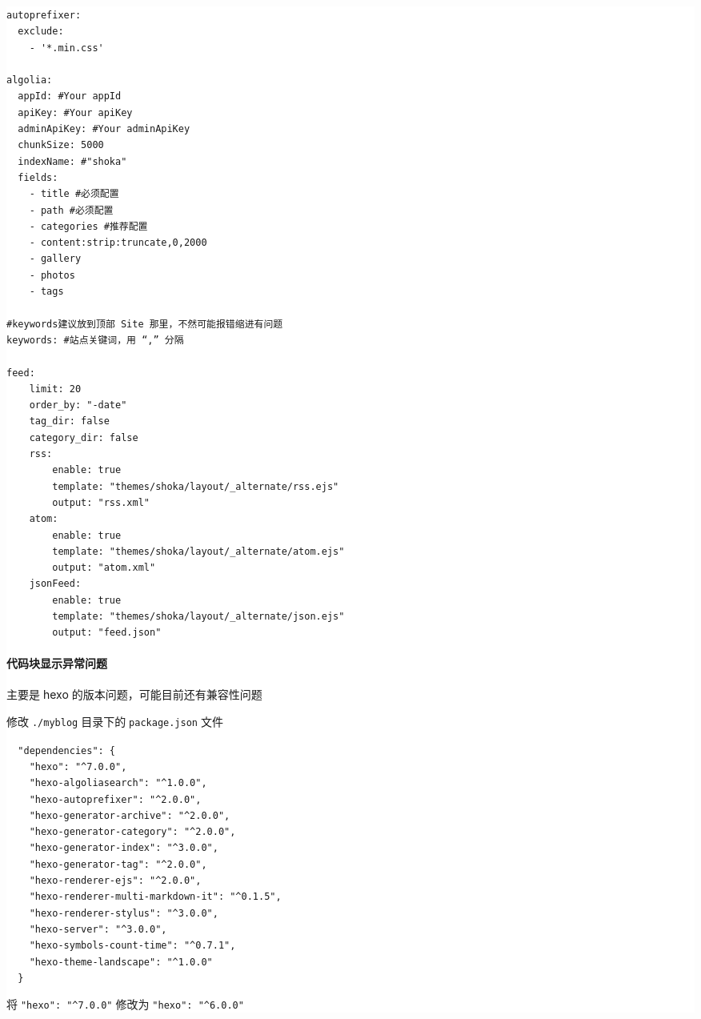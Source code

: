 ```
autoprefixer:
  exclude:
    - '*.min.css'

algolia:
  appId: #Your appId
  apiKey: #Your apiKey
  adminApiKey: #Your adminApiKey
  chunkSize: 5000
  indexName: #"shoka"
  fields:
    - title #必须配置
    - path #必须配置
    - categories #推荐配置
    - content:strip:truncate,0,2000
    - gallery
    - photos
    - tags

#keywords建议放到顶部 Site 那里，不然可能报错缩进有问题
keywords: #站点关键词，用 “,” 分隔

feed:
    limit: 20
    order_by: "-date"
    tag_dir: false
    category_dir: false
    rss:
        enable: true
        template: "themes/shoka/layout/_alternate/rss.ejs"
        output: "rss.xml"
    atom:
        enable: true
        template: "themes/shoka/layout/_alternate/atom.ejs"
        output: "atom.xml"
    jsonFeed:
        enable: true
        template: "themes/shoka/layout/_alternate/json.ejs"
        output: "feed.json"
```

#### 代码块显示异常问题

主要是 hexo 的版本问题，可能目前还有兼容性问题

修改 ```./myblog``` 目录下的 ```package.json``` 文件
```
  "dependencies": {
    "hexo": "^7.0.0",
    "hexo-algoliasearch": "^1.0.0",
    "hexo-autoprefixer": "^2.0.0",
    "hexo-generator-archive": "^2.0.0",
    "hexo-generator-category": "^2.0.0",
    "hexo-generator-index": "^3.0.0",
    "hexo-generator-tag": "^2.0.0",
    "hexo-renderer-ejs": "^2.0.0",
    "hexo-renderer-multi-markdown-it": "^0.1.5",
    "hexo-renderer-stylus": "^3.0.0",
    "hexo-server": "^3.0.0",
    "hexo-symbols-count-time": "^0.7.1",
    "hexo-theme-landscape": "^1.0.0"
  }
```
将 ```"hexo": "^7.0.0"``` 修改为 ```"hexo": "^6.0.0"```
